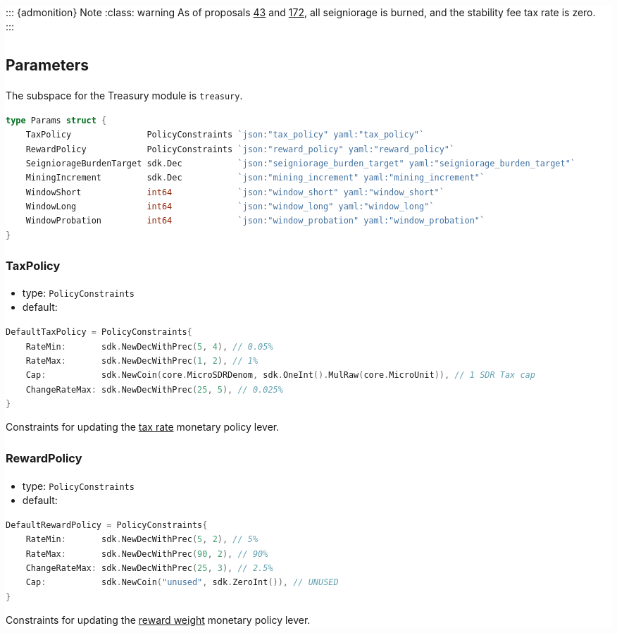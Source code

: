 ::: {admonition} Note
:class: warning
As of proposals [43](https://station.terra.money/proposal/43) and [172](https://station.terra.money/proposal/172), all seigniorage is burned, and the stability fee tax rate is zero.   
:::

## Parameters

The subspace for the Treasury module is `treasury`.

```go
type Params struct {
	TaxPolicy               PolicyConstraints `json:"tax_policy" yaml:"tax_policy"`
	RewardPolicy            PolicyConstraints `json:"reward_policy" yaml:"reward_policy"`
	SeigniorageBurdenTarget sdk.Dec           `json:"seigniorage_burden_target" yaml:"seigniorage_burden_target"`
	MiningIncrement         sdk.Dec           `json:"mining_increment" yaml:"mining_increment"`
	WindowShort             int64             `json:"window_short" yaml:"window_short"`
	WindowLong              int64             `json:"window_long" yaml:"window_long"`
	WindowProbation         int64             `json:"window_probation" yaml:"window_probation"`
}
```

### TaxPolicy

- type: `PolicyConstraints`
- default:

```go
DefaultTaxPolicy = PolicyConstraints{
    RateMin:       sdk.NewDecWithPrec(5, 4), // 0.05%
    RateMax:       sdk.NewDecWithPrec(1, 2), // 1%
    Cap:           sdk.NewCoin(core.MicroSDRDenom, sdk.OneInt().MulRaw(core.MicroUnit)), // 1 SDR Tax cap
    ChangeRateMax: sdk.NewDecWithPrec(25, 5), // 0.025%
}
```

Constraints for updating the [tax rate](#tax-rate) monetary policy lever.

### RewardPolicy

- type: `PolicyConstraints`
- default:

```go
DefaultRewardPolicy = PolicyConstraints{
    RateMin:       sdk.NewDecWithPrec(5, 2), // 5%
    RateMax:       sdk.NewDecWithPrec(90, 2), // 90%
    ChangeRateMax: sdk.NewDecWithPrec(25, 3), // 2.5%
    Cap:           sdk.NewCoin("unused", sdk.ZeroInt()), // UNUSED
}
```

Constraints for updating the [reward weight](#reward-weight) monetary policy lever.
